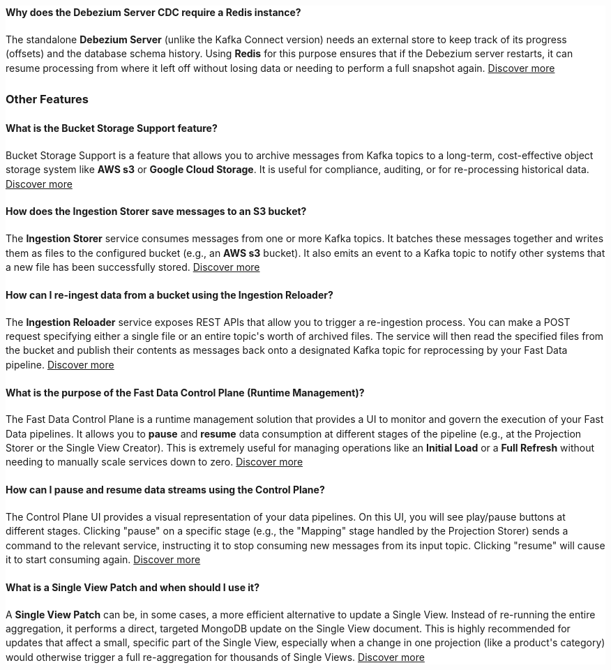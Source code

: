 #### Why does the Debezium Server CDC require a Redis instance?
The standalone **Debezium Server** (unlike the Kafka Connect version) needs an external store to keep track of its progress (offsets) and the database schema history. Using **Redis** for this purpose ensures that if the Debezium server restarts, it can resume processing from where it left off without losing data or needing to perform a full snapshot again.
[Discover more](/products/fast_data/connectors/debezium_cdc.md#offsets-management)

### Other Features

#### What is the Bucket Storage Support feature?
Bucket Storage Support is a feature that allows you to archive messages from Kafka topics to a long-term, cost-effective object storage system like **AWS s3** or **Google Cloud Storage**. It is useful for compliance, auditing, or for re-processing historical data.
[Discover more](/products/fast_data/bucket_storage_support/overview.md)

#### How does the Ingestion Storer save messages to an S3 bucket?
The **Ingestion Storer** service consumes messages from one or more Kafka topics. It batches these messages together and writes them as files to the configured bucket (e.g., an **AWS s3** bucket). It also emits an event to a Kafka topic to notify other systems that a new file has been successfully stored.
[Discover more](/products/fast_data/bucket_storage_support/configuration/ingestion_storer.md)

#### How can I re-ingest data from a bucket using the Ingestion Reloader?
The **Ingestion Reloader** service exposes REST APIs that allow you to trigger a re-ingestion process. You can make a POST request specifying either a single file or an entire topic's worth of archived files. The service will then read the specified files from the bucket and publish their contents as messages back onto a designated Kafka topic for reprocessing by your Fast Data pipeline.
[Discover more](/products/fast_data/bucket_storage_support/configuration/ingestion_reloader.md)

#### What is the purpose of the Fast Data Control Plane (Runtime Management)?
The Fast Data Control Plane is a runtime management solution that provides a UI to monitor and govern the execution of your Fast Data pipelines. It allows you to **pause** and **resume** data consumption at different stages of the pipeline (e.g., at the Projection Storer or the Single View Creator). This is extremely useful for managing operations like an **Initial Load** or a **Full Refresh** without needing to manually scale services down to zero.
[Discover more](/products/fast_data/runtime_management/overview.mdx)

#### How can I pause and resume data streams using the Control Plane?
The Control Plane UI provides a visual representation of your data pipelines. On this UI, you will see play/pause buttons at different stages. Clicking "pause" on a specific stage (e.g., the "Mapping" stage handled by the Projection Storer) sends a command to the relevant service, instructing it to stop consuming new messages from its input topic. Clicking "resume" will cause it to start consuming again.
[Discover more](/products/fast_data/runtime_management/control_plane_frontend.mdx#pause-and-resume)

#### What is a Single View Patch and when should I use it?
A **Single View Patch** can be, in some cases, a more efficient alternative to update a Single View. Instead of re-running the entire aggregation, it performs a direct, targeted MongoDB update on the Single View document. This is highly recommended for updates that affect a small, specific part of the Single View, especially when a change in one projection (like a product's category) would otherwise trigger a full re-aggregation for thousands of Single Views.
[Discover more](/products/fast_data/configuration/single_view_creator/patch.md)
